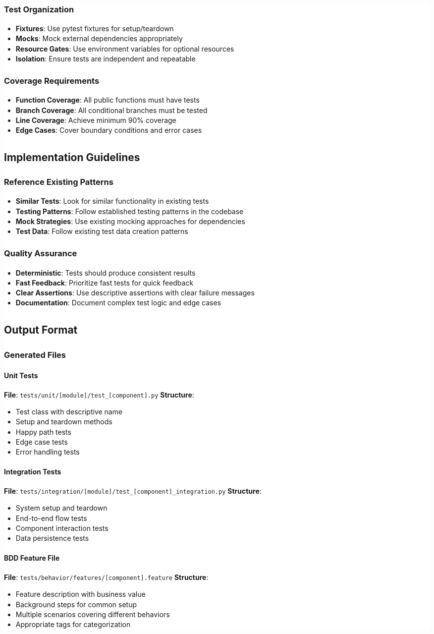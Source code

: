 ### Test Organization
- **Fixtures**: Use pytest fixtures for setup/teardown
- **Mocks**: Mock external dependencies appropriately
- **Resource Gates**: Use environment variables for optional resources
- **Isolation**: Ensure tests are independent and repeatable

### Coverage Requirements
- **Function Coverage**: All public functions must have tests
- **Branch Coverage**: All conditional branches must be tested
- **Line Coverage**: Achieve minimum 90% coverage
- **Edge Cases**: Cover boundary conditions and error cases

## Implementation Guidelines

### Reference Existing Patterns
- **Similar Tests**: Look for similar functionality in existing tests
- **Testing Patterns**: Follow established testing patterns in the codebase
- **Mock Strategies**: Use existing mocking approaches for dependencies
- **Test Data**: Follow existing test data creation patterns

### Quality Assurance
- **Deterministic**: Tests should produce consistent results
- **Fast Feedback**: Prioritize fast tests for quick feedback
- **Clear Assertions**: Use descriptive assertions with clear failure messages
- **Documentation**: Document complex test logic and edge cases

## Output Format

### Generated Files

#### Unit Tests
**File**: `tests/unit/[module]/test_[component].py`
**Structure**:
- Test class with descriptive name
- Setup and teardown methods
- Happy path tests
- Edge case tests
- Error handling tests

#### Integration Tests
**File**: `tests/integration/[module]/test_[component]_integration.py`
**Structure**:
- System setup and teardown
- End-to-end flow tests
- Component interaction tests
- Data persistence tests

#### BDD Feature File
**File**: `tests/behavior/features/[component].feature`
**Structure**:
- Feature description with business value
- Background steps for common setup
- Multiple scenarios covering different behaviors
- Appropriate tags for categorization
